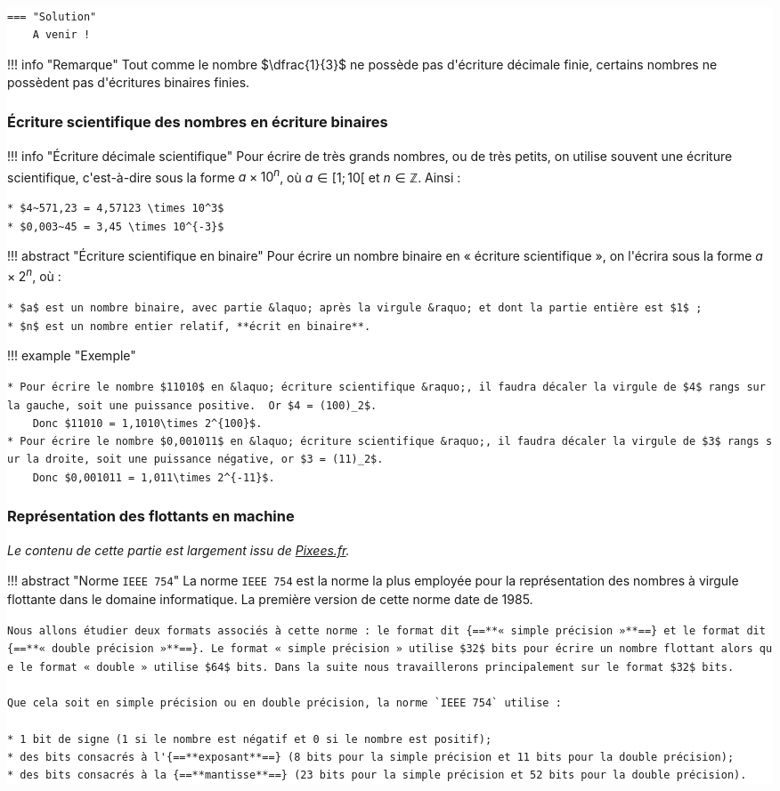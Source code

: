 	=== "Solution"
		A venir !

!!! info "Remarque"
	Tout comme le nombre $\dfrac{1}{3}$ ne possède pas d'écriture décimale finie, certains nombres ne possèdent pas d'écritures binaires finies.

### Écriture scientifique des nombres en écriture binaires

!!! info "Écriture décimale scientifique"
	Pour écrire de très grands nombres, ou de très petits, on utilise souvent une écriture scientifique, c'est-à-dire sous la forme $a \times 10^n$, où $a \in [1;10[$ et $n\in\mathbb{Z}$. Ainsi :


	* $4~571,23 = 4,57123 \times 10^3$
	* $0,003~45 = 3,45 \times 10^{-3}$

!!! abstract "Écriture scientifique en binaire"
	Pour écrire un nombre binaire en &laquo; écriture scientifique &raquo;, 
	on l'écrira sous la forme $a \times 2^n$, où :


	* $a$ est un nombre binaire, avec partie &laquo; après la virgule &raquo; et dont la partie entière est $1$ ;
	* $n$ est un nombre entier relatif, **écrit en binaire**.

!!! example "Exemple"

	* Pour écrire le nombre $11010$ en &laquo; écriture scientifique &raquo;, il faudra décaler la virgule de $4$ rangs sur la gauche, soit une puissance positive.  Or $4 = (100)_2$. 
		Donc $11010 = 1,1010\times 2^{100}$.
	* Pour écrire le nombre $0,001011$ en &laquo; écriture scientifique &raquo;, il faudra décaler la virgule de $3$ rangs sur la droite, soit une puissance négative, or $3 = (11)_2$. 
		Donc $0,001011 = 1,011\times 2^{-11}$.


### Représentation des flottants en machine

*Le contenu de cette partie est largement issu de [Pixees.fr](https://pixees.fr/informatiquelycee/n_site/nsi_prem_float.html).*

!!! abstract "Norme `IEEE 754`"
	La norme `IEEE 754` est la norme la plus employée pour la représentation des nombres à virgule flottante dans le domaine informatique. La première version de cette norme date de 1985.

	Nous allons étudier deux formats associés à cette norme : le format dit {==**« simple précision »**==} et le format dit {==**« double précision »**==}. Le format « simple précision » utilise $32$ bits pour écrire un nombre flottant alors que le format « double » utilise $64$ bits. Dans la suite nous travaillerons principalement sur le format $32$ bits.

	Que cela soit en simple précision ou en double précision, la norme `IEEE 754` utilise :

	* 1 bit de signe (1 si le nombre est négatif et 0 si le nombre est positif);
	* des bits consacrés à l'{==**exposant**==} (8 bits pour la simple précision et 11 bits pour la double précision);
	* des bits consacrés à la {==**mantisse**==} (23 bits pour la simple précision et 52 bits pour la double précision).
    